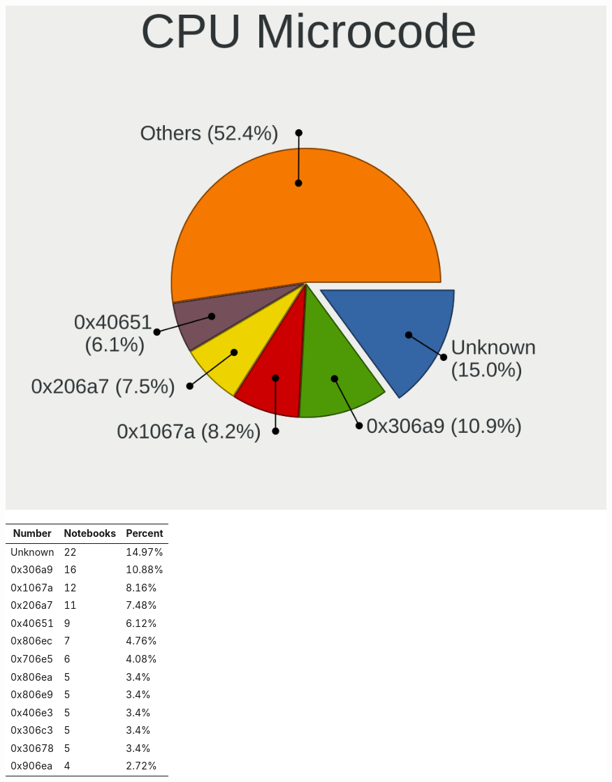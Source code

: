 ![CPU Microcode](./images/pie_chart/cpu_microcode.svg)


| Number     | Notebooks | Percent |
|------------|-----------|---------|
| Unknown    | 22        | 14.97%  |
| 0x306a9    | 16        | 10.88%  |
| 0x1067a    | 12        | 8.16%   |
| 0x206a7    | 11        | 7.48%   |
| 0x40651    | 9         | 6.12%   |
| 0x806ec    | 7         | 4.76%   |
| 0x706e5    | 6         | 4.08%   |
| 0x806ea    | 5         | 3.4%    |
| 0x806e9    | 5         | 3.4%    |
| 0x406e3    | 5         | 3.4%    |
| 0x306c3    | 5         | 3.4%    |
| 0x30678    | 5         | 3.4%    |
| 0x906ea    | 4         | 2.72%   |
